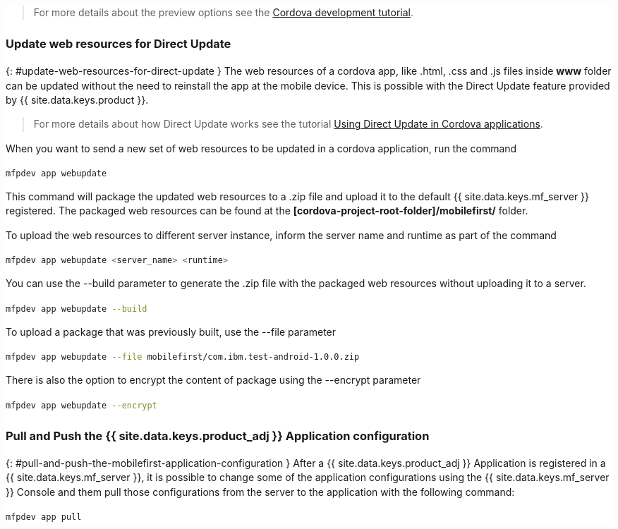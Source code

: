 > For more details about the preview options see the [Cordova development tutorial](../cordova-apps).

### Update web resources for Direct Update
{: #update-web-resources-for-direct-update }
The web resources of a cordova app, like .html, .css and .js files inside **www** folder can be updated without the need to reinstall the app at the mobile device. This is possible with the Direct Update feature provided by {{ site.data.keys.product }}.

> For more details about how Direct Update works see the tutorial [Using Direct Update in Cordova applications](../direct-update).

When you want to send a new set of web resources to be updated in a cordova application, run the command

```bash
mfpdev app webupdate
```

This command will package the updated web resources to a .zip file and upload it to the default {{ site.data.keys.mf_server }} registered. The packaged web resources can be found at the **[cordova-project-root-folder]/mobilefirst/** folder.

To upload the web resources to different server instance, inform the server name and runtime as part of the command

```bash
mfpdev app webupdate <server_name> <runtime>
```

You can use the --build parameter to generate the .zip file with the packaged web resources without uploading it to a server.

```bash
mfpdev app webupdate --build
```

To upload a package that was previously built, use the --file parameter

```bash
mfpdev app webupdate --file mobilefirst/com.ibm.test-android-1.0.0.zip
```

There is also the option to encrypt the content of package using the --encrypt parameter

```bash
mfpdev app webupdate --encrypt
```

### Pull and Push the {{ site.data.keys.product_adj }} Application configuration
{: #pull-and-push-the-mobilefirst-application-configuration }
After a {{ site.data.keys.product_adj }} Application is registered in a {{ site.data.keys.mf_server }}, it is possible to change some of the application configurations using the {{ site.data.keys.mf_server }} Console and them pull those configurations from the server to the application with the following command:

```bash
mfpdev app pull
```
